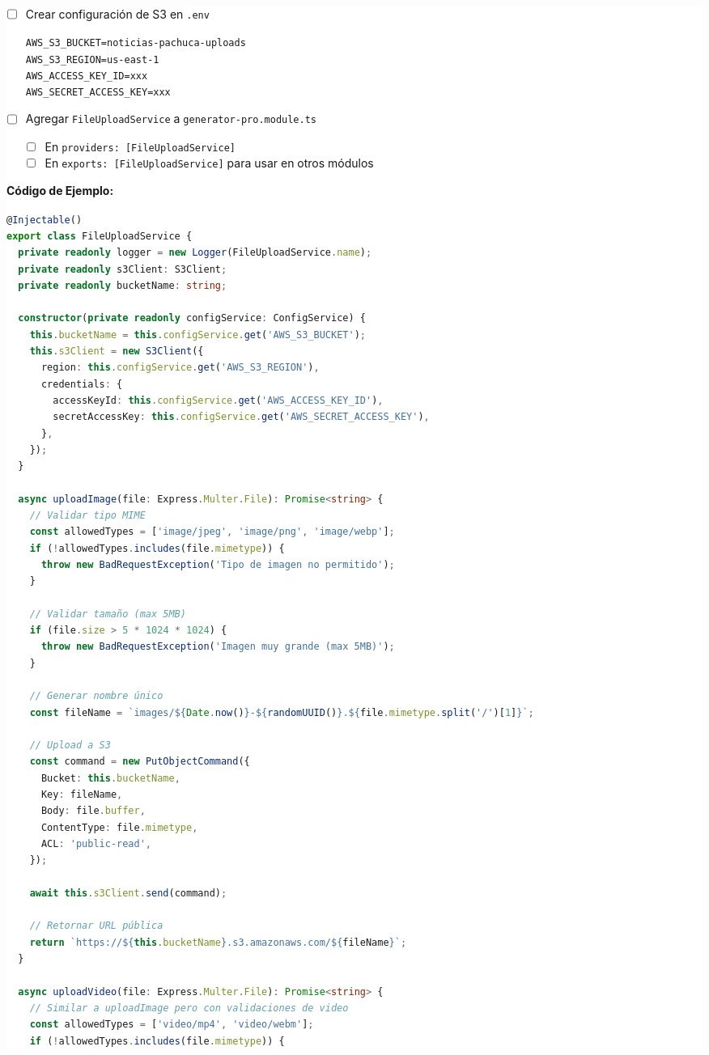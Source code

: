 - [ ] Crear configuración de S3 en `.env`
  ```env
  AWS_S3_BUCKET=noticias-pachuca-uploads
  AWS_S3_REGION=us-east-1
  AWS_ACCESS_KEY_ID=xxx
  AWS_SECRET_ACCESS_KEY=xxx
  ```

- [ ] Agregar `FileUploadService` a `generator-pro.module.ts`
  - [ ] En `providers: [FileUploadService]`
  - [ ] En `exports: [FileUploadService]` para usar en otros módulos

**Código de Ejemplo:**
```typescript
@Injectable()
export class FileUploadService {
  private readonly logger = new Logger(FileUploadService.name);
  private readonly s3Client: S3Client;
  private readonly bucketName: string;

  constructor(private readonly configService: ConfigService) {
    this.bucketName = this.configService.get('AWS_S3_BUCKET');
    this.s3Client = new S3Client({
      region: this.configService.get('AWS_S3_REGION'),
      credentials: {
        accessKeyId: this.configService.get('AWS_ACCESS_KEY_ID'),
        secretAccessKey: this.configService.get('AWS_SECRET_ACCESS_KEY'),
      },
    });
  }

  async uploadImage(file: Express.Multer.File): Promise<string> {
    // Validar tipo MIME
    const allowedTypes = ['image/jpeg', 'image/png', 'image/webp'];
    if (!allowedTypes.includes(file.mimetype)) {
      throw new BadRequestException('Tipo de imagen no permitido');
    }

    // Validar tamaño (max 5MB)
    if (file.size > 5 * 1024 * 1024) {
      throw new BadRequestException('Imagen muy grande (max 5MB)');
    }

    // Generar nombre único
    const fileName = `images/${Date.now()}-${randomUUID()}.${file.mimetype.split('/')[1]}`;

    // Upload a S3
    const command = new PutObjectCommand({
      Bucket: this.bucketName,
      Key: fileName,
      Body: file.buffer,
      ContentType: file.mimetype,
      ACL: 'public-read',
    });

    await this.s3Client.send(command);

    // Retornar URL pública
    return `https://${this.bucketName}.s3.amazonaws.com/${fileName}`;
  }

  async uploadVideo(file: Express.Multer.File): Promise<string> {
    // Similar a uploadImage pero con validaciones de video
    const allowedTypes = ['video/mp4', 'video/webm'];
    if (!allowedTypes.includes(file.mimetype)) {
```